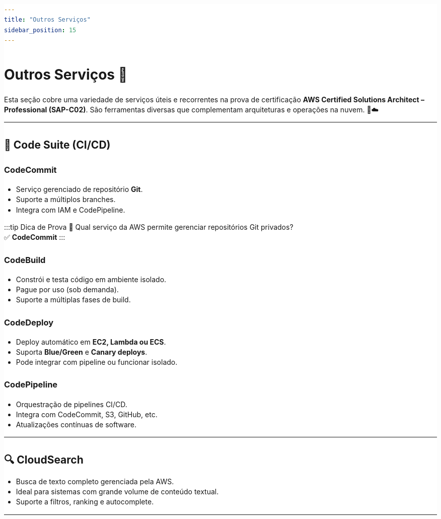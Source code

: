 ```yaml
---
title: "Outros Serviços"
sidebar_position: 15
---
```


# Outros Serviços 🔧

Esta seção cobre uma variedade de serviços úteis e recorrentes na prova de certificação **AWS Certified Solutions Architect – Professional (SAP-C02)**. São ferramentas diversas que complementam arquiteturas e operações na nuvem. 🧠☁️

---

## 🔄 Code Suite (CI/CD)

### CodeCommit

- Serviço gerenciado de repositório **Git**.
- Suporte a múltiplos branches.
- Integra com IAM e CodePipeline.

:::tip Dica de Prova
📌 Qual serviço da AWS permite gerenciar repositórios Git privados?  
✅ **CodeCommit**
:::

### CodeBuild

- Constrói e testa código em ambiente isolado.
- Pague por uso (sob demanda).
- Suporte a múltiplas fases de build.

### CodeDeploy

- Deploy automático em **EC2, Lambda ou ECS**.
- Suporta **Blue/Green** e **Canary deploys**.
- Pode integrar com pipeline ou funcionar isolado.

### CodePipeline

- Orquestração de pipelines CI/CD.
- Integra com CodeCommit, S3, GitHub, etc.
- Atualizações contínuas de software.

---

## 🔍 CloudSearch

- Busca de texto completo gerenciada pela AWS.
- Ideal para sistemas com grande volume de conteúdo textual.
- Suporte a filtros, ranking e autocomplete.

---
